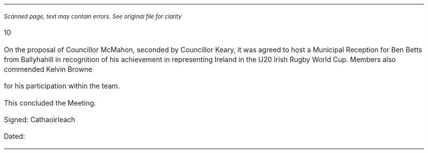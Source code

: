 
---
*<small>Scanned page, text may contain errors. See original file for clarity</small>*  

10

On the proposal of Councillor McMahon, seconded by Councillor Keary, it was agreed to host a
Municipal Reception for Ben Betts from Ballyhahill in recognition of his achievement in
representing Ireland in the U20 Irish Rugby World Cup. Members also commended Kelvin Browne

for his participation within the team.

This concluded the Meeting.

Signed:
Cathaoirleach

Dated:


---

